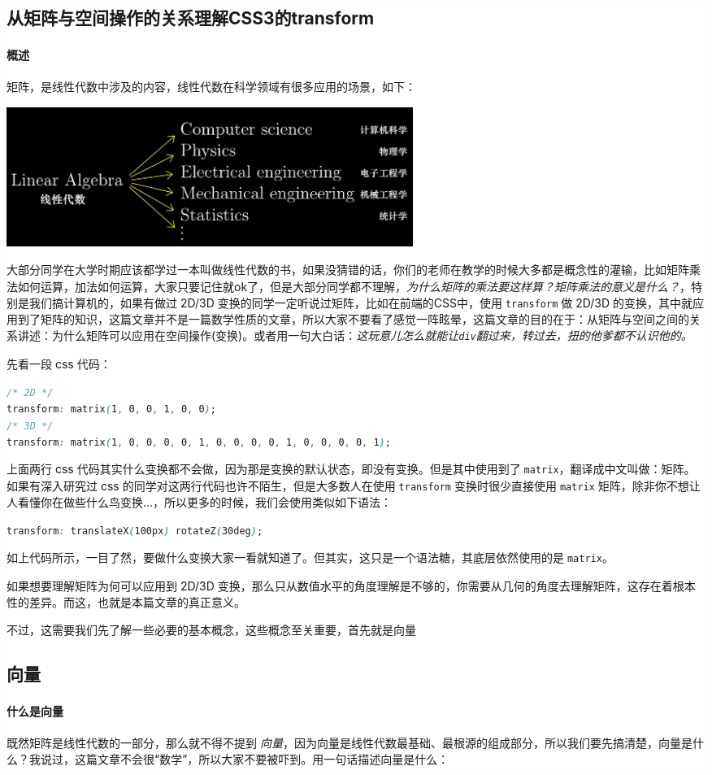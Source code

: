 ## 从矩阵与空间操作的关系理解CSS3的transform

#### 概述

矩阵，是线性代数中涉及的内容，线性代数在科学领域有很多应用的场景，如下：

<img src="/img/use-the-scene.png" style="max-width: 500px;"/>

大部分同学在大学时期应该都学过一本叫做线性代数的书，如果没猜错的话，你们的老师在教学的时候大多都是概念性的灌输，比如矩阵乘法如何运算，加法如何运算，大家只要记住就ok了，但是大部分同学都不理解，*为什么矩阵的乘法要这样算？矩阵乘法的意义是什么？*，特别是我们搞计算机的，如果有做过 2D/3D 变换的同学一定听说过矩阵，比如在前端的CSS中，使用 `transform` 做 2D/3D 的变换，其中就应用到了矩阵的知识，这篇文章并不是一篇数学性质的文章，所以大家不要看了感觉一阵眩晕，这篇文章的目的在于：从矩阵与空间之间的关系讲述：为什么矩阵可以应用在空间操作(变换)。或者用一句大白话：*这玩意儿怎么就能让`div`翻过来，转过去，扭的他爹都不认识他的。*

先看一段 css 代码：

```css
/* 2D */
transform: matrix(1, 0, 0, 1, 0, 0);
/* 3D */
transform: matrix(1, 0, 0, 0, 0, 1, 0, 0, 0, 0, 1, 0, 0, 0, 0, 1);
```

上面两行 css 代码其实什么变换都不会做，因为那是变换的默认状态，即没有变换。但是其中使用到了 `matrix`，翻译成中文叫做：矩阵。如果有深入研究过 css 的同学对这两行代码也许不陌生，但是大多数人在使用 `transform` 变换时很少直接使用 `matrix` 矩阵，除非你不想让人看懂你在做些什么鸟变换...，所以更多的时候，我们会使用类似如下语法：

```css
transform: translateX(100px) rotateZ(30deg);
```

如上代码所示，一目了然，要做什么变换大家一看就知道了。但其实，这只是一个语法糖，其底层依然使用的是 `matrix`。

如果想要理解矩阵为何可以应用到 2D/3D 变换，那么只从数值水平的角度理解是不够的，你需要从几何的角度去理解矩阵，这存在着根本性的差异。而这，也就是本篇文章的真正意义。

不过，这需要我们先了解一些必要的基本概念，这些概念至关重要，首先就是向量

## 向量

#### 什么是向量

既然矩阵是线性代数的一部分，那么就不得不提到 *向量*，因为向量是线性代数最基础、最根源的组成部分，所以我们要先搞清楚，向量是什么？我说过，这篇文章不会很“数学”，所以大家不要被吓到。用一句话描述向量是什么：
